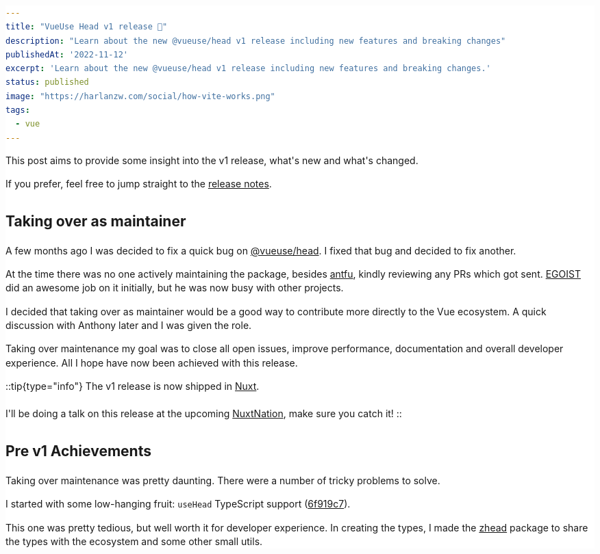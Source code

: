 ```yaml
---
title: "VueUse Head v1 release 🎉"
description: "Learn about the new @vueuse/head v1 release including new features and breaking changes"
publishedAt: '2022-11-12'
excerpt: 'Learn about the new @vueuse/head v1 release including new features and breaking changes.'
status: published
image: "https://harlanzw.com/social/how-vite-works.png"
tags: 
  - vue
---
```


This post aims to provide some insight into the v1 release, what's new and what's changed.

If you prefer, feel free to jump straight to the [release notes](#v100-release).

## Taking over as maintainer

A few months ago I was decided to fix a quick bug on [@vueuse/head](https://github.com/vueuse/head). I fixed that bug and decided to fix
another.

At the time there was no one actively maintaining the package, besides [antfu](https://twitter.com/antfu7), kindly reviewing any PRs which
got sent. [EGOIST](https://github.com/sponsors/egoist) did an awesome job on it initially, but he was now busy with other projects.

I decided that taking over as maintainer would be a good way to contribute more directly to the Vue ecosystem. A quick
discussion with Anthony later and I was given the role.

Taking over maintenance my goal was to close all open issues, improve performance, documentation and overall developer experience. All
I hope have now been achieved with this release.

::tip{type="info"}
The v1 release is now shipped in [Nuxt](https://nuxtjs.org).<br>
<br>
I'll be doing a talk on this release at the upcoming [NuxtNation](https://nuxtnation.com/), make sure you catch it!
::

## Pre v1 Achievements

Taking over maintenance was pretty daunting. There were a number of tricky problems to solve.

I started with some low-hanging fruit: `useHead` TypeScript support ([6f919c7](https://github.com/vueuse/head/pull/85)).

This one was pretty tedious, but well worth it for developer experience. In creating the types, I made the [zhead](https://github.com/harlan-zw/zhead)
package to share the types with the ecosystem and some other small utils.
